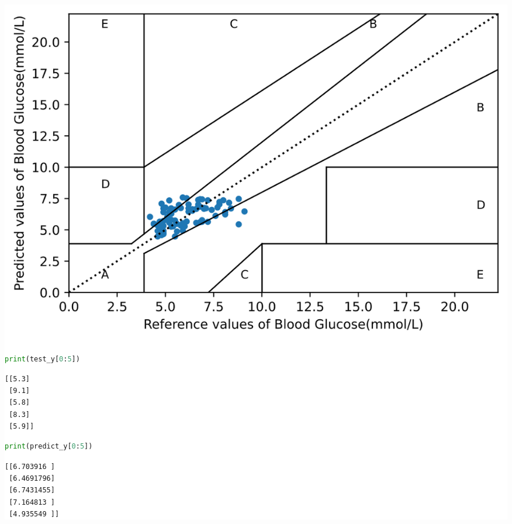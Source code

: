 ![svg](BPNeuralNetWorks_files/BPNeuralNetWorks_34_0.svg)
    



```python
print(test_y[0:5])
```

    [[5.3]
     [9.1]
     [5.8]
     [8.3]
     [5.9]]



```python
print(predict_y[0:5])
```

    [[6.703916 ]
     [6.4691796]
     [6.7431455]
     [7.164813 ]
     [4.935549 ]]
